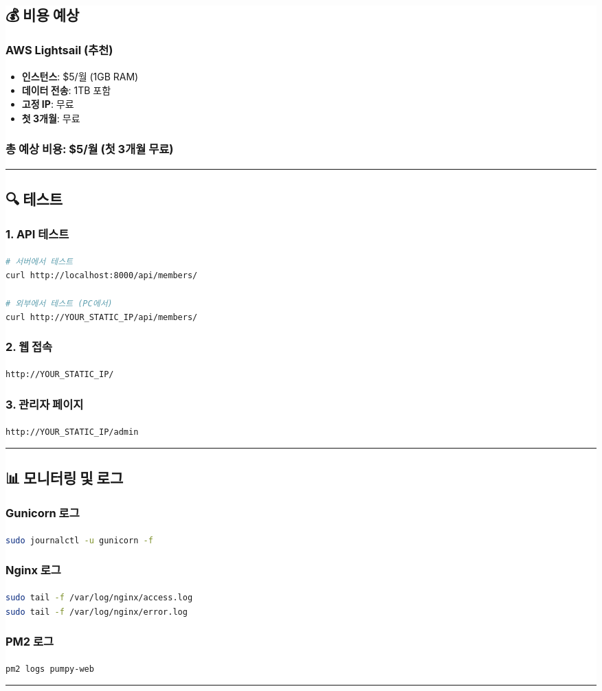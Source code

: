 
## 💰 비용 예상

### AWS Lightsail (추천)
- **인스턴스**: $5/월 (1GB RAM)
- **데이터 전송**: 1TB 포함
- **고정 IP**: 무료
- **첫 3개월**: 무료

### 총 예상 비용: **$5/월** (첫 3개월 무료)

---

## 🔍 테스트

### 1. API 테스트
```bash
# 서버에서 테스트
curl http://localhost:8000/api/members/

# 외부에서 테스트 (PC에서)
curl http://YOUR_STATIC_IP/api/members/
```

### 2. 웹 접속
```
http://YOUR_STATIC_IP/
```

### 3. 관리자 페이지
```
http://YOUR_STATIC_IP/admin
```

---

## 📊 모니터링 및 로그

### Gunicorn 로그
```bash
sudo journalctl -u gunicorn -f
```

### Nginx 로그
```bash
sudo tail -f /var/log/nginx/access.log
sudo tail -f /var/log/nginx/error.log
```

### PM2 로그
```bash
pm2 logs pumpy-web
```

---